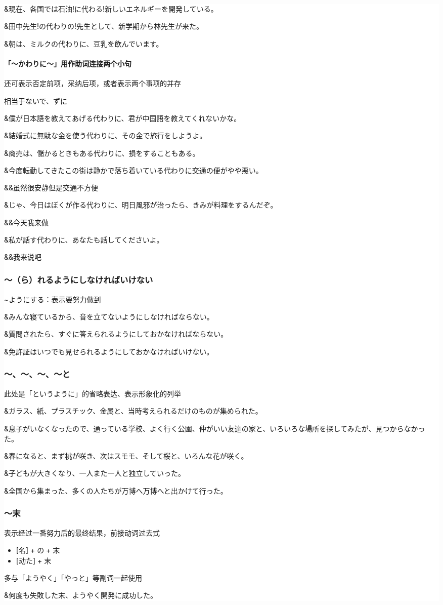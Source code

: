 &現在、各国では石油!に代わる!新しいエネルギーを開発している。

&田中先生!の代わりの!先生として、新学期から林先生が来た。

&朝は、ミルクの代わりに、豆乳を飲んでいます。

#### 「～かわりに～」用作助词连接两个小句
还可表示否定前项，采纳后项，或者表示两个事项的并存

相当于ないで、ずに

&僕が日本語を教えてあげる代わりに、君が中国語を教えてくれないかな。

&結婚式に無駄な金を使う代わりに、その金で旅行をしようよ。

&商売は、儲かるときもある代わりに、損をすることもある。

&今度転勤してきたこの街は静かで落ち着いている代わりに交通の便がやや悪い。

&&虽然很安静但是交通不方便

&じゃ、今日はぼくが作る代わりに、明日風邪が治ったら、きみが料理をするんだぞ。

&&今天我来做

&私が話す代わりに、あなたも話してくださいよ。

&&我来说吧

### ～（ら）れるようにしなければいけない
~ようにする：表示要努力做到

&みんな寝ているから、音を立てないようにしなければならない。

&質問されたら、すぐに答えられるようにしておかなければならない。

&免許証はいつでも見せられるようにしておかなければいけない。

### ～、～、～、～と
此处是「というように」的省略表达、表示形象化的列举

&ガラス、紙、プラスチック、金属と、当時考えられるだけのものが集められた。

&息子がいなくなったので、通っている学校、よく行く公園、仲がいい友達の家と、いろいろな場所を探してみたが、見つからなかった。

&春になると、まず桃が咲き、次はスモモ、そして桜と、いろんな花が咲く。

&子どもが大きくなり、一人また一人と独立していった。

&全国から集まった、多くの人たちが万博へ万博へと出かけて行った。

### ～末
表示经过一番努力后的最终结果，前接动词过去式

- [名] + の + 末
- [动た] + 末

多与「ようやく」「やっと」等副词一起使用

&何度も失敗した末、ようやく開発に成功した。
